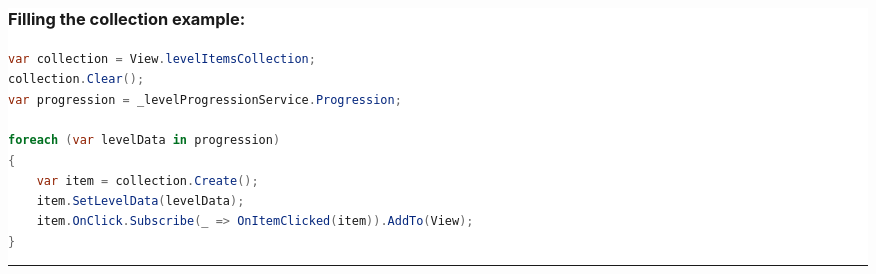 ### Filling the collection example:

```c#
var collection = View.levelItemsCollection;
collection.Clear();
var progression = _levelProgressionService.Progression;

foreach (var levelData in progression)
{
    var item = collection.Create();
    item.SetLevelData(levelData);
    item.OnClick.Subscribe(_ => OnItemClicked(item)).AddTo(View);
}
```

---